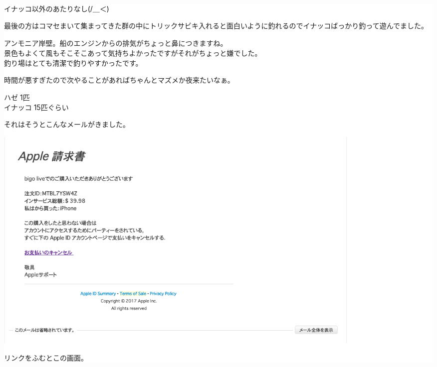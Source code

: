 イナッコ以外のあたりなし(/＿＜)  
  
最後の方はコマセまいて集まってきた群の中にトリックサビキ入れると面白いように釣れるのでイナッコばっかり釣って遊んでました。  
  
  
アンモニア岸壁。船のエンジンからの排気がちょっと鼻につきますね。  
景色もよくて風もそこそこあって気持ちよかったですがそれがちょっと嫌でした。  
釣り場はとても清潔で釣りやすかったです。  
  
時間が悪すぎたので次やることがあればちゃんとマズメか夜来たいなぁ。  
  
ハゼ 1匹  
イナッコ 15匹ぐらい  
  
それはそうとこんなメールがきました。  
  
<img src="/images/blog/20170911/apple mail.png" style="width: 80%;">    
  
リンクをふむとこの画面。  
  
